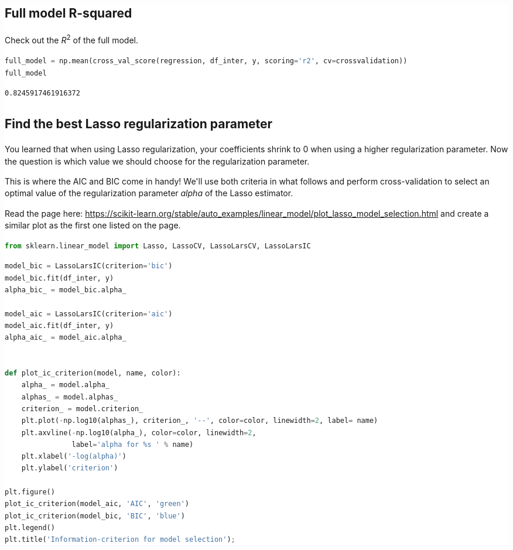 

## Full model R-squared

Check out the $R^2$ of the full model.


```python
full_model = np.mean(cross_val_score(regression, df_inter, y, scoring='r2', cv=crossvalidation))
full_model
```




    0.8245917461916372



## Find the best Lasso regularization parameter

You learned that when using Lasso regularization, your coefficients shrink to 0 when using a higher regularization parameter. Now the question is which value we should choose for the regularization parameter. 

This is where the AIC and BIC come in handy! We'll use both criteria in what follows and perform cross-validation to select an optimal value of the regularization parameter $alpha$ of the Lasso estimator.

Read the page here: https://scikit-learn.org/stable/auto_examples/linear_model/plot_lasso_model_selection.html and create a similar plot as the first one listed on the page. 


```python
from sklearn.linear_model import Lasso, LassoCV, LassoLarsCV, LassoLarsIC
```


```python
model_bic = LassoLarsIC(criterion='bic')
model_bic.fit(df_inter, y)
alpha_bic_ = model_bic.alpha_

model_aic = LassoLarsIC(criterion='aic')
model_aic.fit(df_inter, y)
alpha_aic_ = model_aic.alpha_


def plot_ic_criterion(model, name, color):
    alpha_ = model.alpha_
    alphas_ = model.alphas_
    criterion_ = model.criterion_
    plt.plot(-np.log10(alphas_), criterion_, '--', color=color, linewidth=2, label= name)
    plt.axvline(-np.log10(alpha_), color=color, linewidth=2,
                label='alpha for %s ' % name)
    plt.xlabel('-log(alpha)')
    plt.ylabel('criterion')

plt.figure()
plot_ic_criterion(model_aic, 'AIC', 'green')
plot_ic_criterion(model_bic, 'BIC', 'blue')
plt.legend()
plt.title('Information-criterion for model selection');
```
